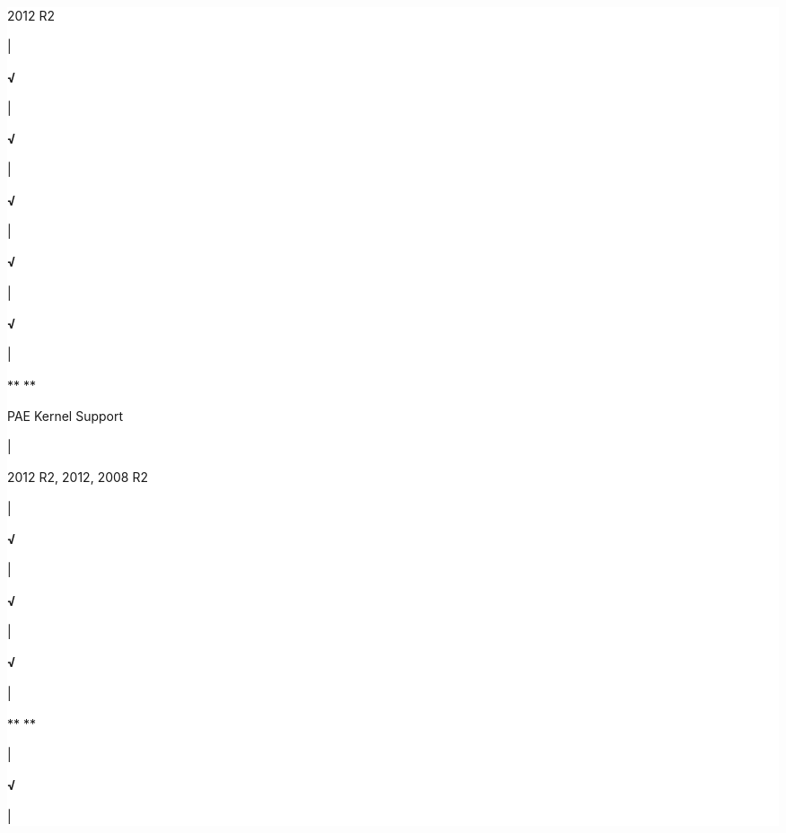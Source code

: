 2012 R2

| 

**√**

| 

**√**

| 

**√**

| 

**√**

| 

**√**

| 

** **  
  
PAE Kernel Support

| 

2012 R2, 2012, 2008 R2

| 

**√**

| 

**√**

| 

**√**

| 

** **

| 

**√**

| 

